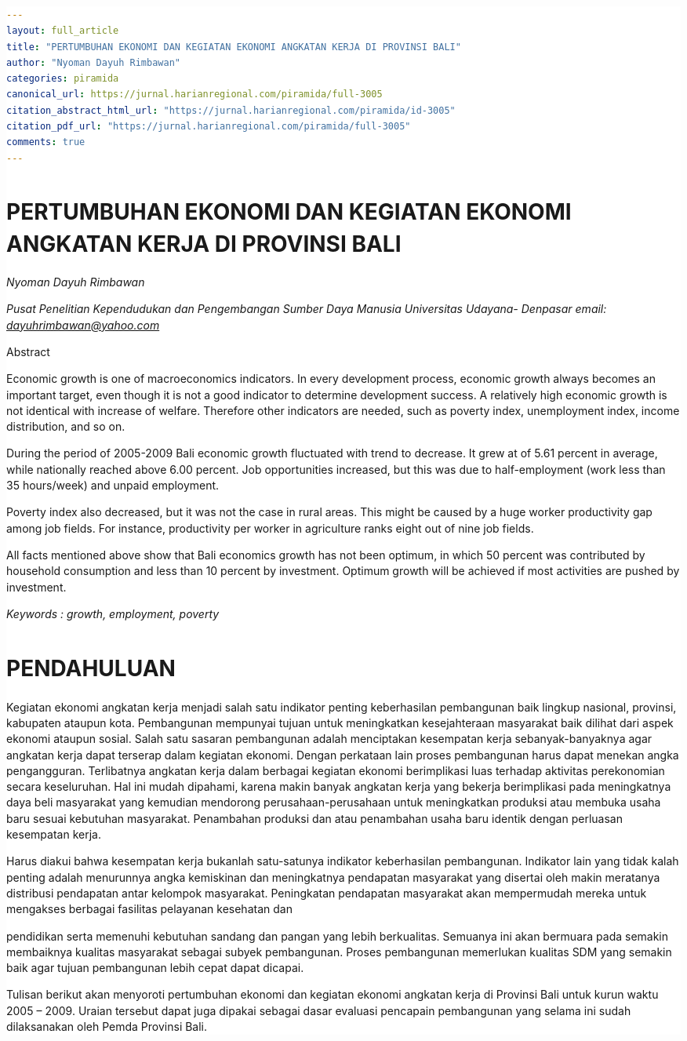 ```yaml
---
layout: full_article
title: "PERTUMBUHAN EKONOMI DAN KEGIATAN EKONOMI ANGKATAN KERJA DI PROVINSI BALI"
author: "Nyoman Dayuh Rimbawan"
categories: piramida
canonical_url: https://jurnal.harianregional.com/piramida/full-3005 
citation_abstract_html_url: "https://jurnal.harianregional.com/piramida/id-3005"
citation_pdf_url: "https://jurnal.harianregional.com/piramida/full-3005"  
comments: true
---
```


<a name="caption1"></a>
<h1><a name="bookmark0"></a><span class="font4" style="font-weight:bold;"><a name="bookmark1"></a>PERTUMBUHAN EKONOMI DAN KEGIATAN EKONOMI ANGKATAN KERJA DI PROVINSI BALI</span></h1>
<p><span class="font4" style="font-style:italic;">Nyoman Dayuh Rimbawan</span></p>
<p><span class="font4" style="font-style:italic;">Pusat Penelitian Kependudukan dan Pengembangan Sumber Daya Manusia Universitas Udayana- Denpasar email: </span><a href="mailto:dayuhrimbawan@yahoo.com"><span class="font4" style="font-style:italic;">dayuhrimbawan@yahoo.com</span></a></p>
<p><span class="font4">Abstract</span></p>
<p><span class="font4">Economic growth is one of macroeconomics indicators. In every development process, economic growth always becomes an important target, even though it is not a good indicator to determine development success. A relatively high economic growth is not identical with increase of welfare. Therefore other indicators are needed, such as poverty index, unemployment index, income distribution, and so on.</span></p>
<p><span class="font4">During the period of 2005-2009 Bali economic growth fluctuated with trend to decrease. It grew at of 5.61 percent in average, while nationally reached above 6.00 percent. Job opportunities increased, but this was due to half-employment (work less than 35 hours/week) and unpaid employment.</span></p>
<p><span class="font4">Poverty index also decreased, but it was not the case in rural areas. This might be caused by a huge worker productivity gap among job fields. For instance, productivity per worker in agriculture ranks eight out of nine job fields.</span></p>
<p><span class="font4">All facts mentioned above show that Bali economics growth has not been optimum, in which 50 percent was contributed by household consumption and less than 10 percent by investment. Optimum growth will be achieved if most activities are pushed by investment.</span></p>
<p><span class="font4" style="font-style:italic;">Keywords : growth, employment, poverty</span></p>
<h1><a name="bookmark2"></a><span class="font4" style="font-weight:bold;"><a name="bookmark3"></a>PENDAHULUAN</span></h1>
<p><span class="font4">Kegiatan ekonomi angkatan kerja menjadi salah satu indikator penting keberhasilan pembangunan baik lingkup nasional, provinsi, kabupaten ataupun kota. Pembangunan mempunyai tujuan untuk meningkatkan kesejahteraan masyarakat baik dilihat dari aspek ekonomi ataupun sosial. Salah satu sasaran pembangunan adalah menciptakan kesempatan kerja sebanyak-banyaknya agar angkatan kerja dapat terserap dalam kegiatan ekonomi. Dengan perkataan lain proses pembangunan harus dapat menekan angka pengangguran. Terlibatnya angkatan kerja dalam berbagai kegiatan ekonomi berimplikasi luas terhadap aktivitas perekonomian secara keseluruhan. Hal ini mudah dipahami, karena makin banyak angkatan kerja yang bekerja berimplikasi pada meningkatnya daya beli masyarakat yang kemudian mendorong perusahaan-perusahaan untuk meningkatkan produksi atau membuka usaha baru sesuai kebutuhan masyarakat. Penambahan produksi dan atau penambahan usaha baru identik dengan perluasan kesempatan kerja.</span></p>
<p><span class="font4">Harus diakui bahwa kesempatan kerja bukanlah satu-satunya indikator keberhasilan pembangunan. Indikator lain yang tidak kalah penting adalah menurunnya angka kemiskinan dan meningkatnya pendapatan masyarakat yang disertai oleh makin meratanya distribusi pendapatan antar kelompok masyarakat. Peningkatan pendapatan masyarakat akan mempermudah mereka untuk mengakses berbagai fasilitas pelayanan kesehatan dan</span></p>
<p><span class="font4">pendidikan serta memenuhi kebutuhan sandang dan pangan yang lebih berkualitas. Semuanya ini akan bermuara pada semakin membaiknya kualitas masyarakat sebagai subyek pembangunan. Proses pembangunan memerlukan kualitas SDM yang semakin baik agar tujuan pembangunan lebih cepat dapat dicapai.</span></p>
<p><span class="font4">Tulisan berikut akan menyoroti pertumbuhan ekonomi dan kegiatan ekonomi angkatan kerja di Provinsi Bali untuk kurun waktu 2005 – 2009. Uraian tersebut dapat juga dipakai sebagai dasar evaluasi pencapain pembangunan yang selama ini sudah dilaksanakan oleh Pemda Provinsi Bali.</span></p>